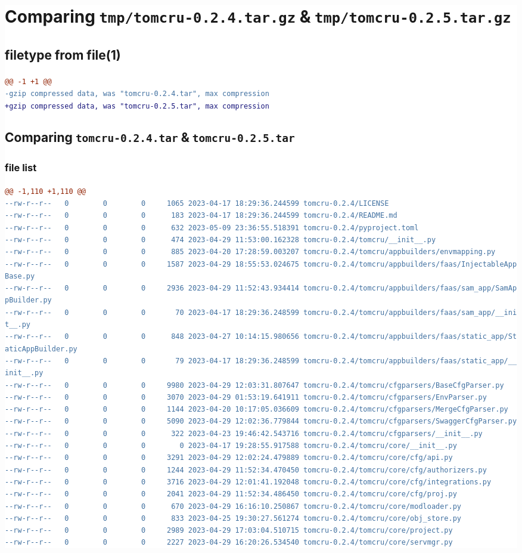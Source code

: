 # Comparing `tmp/tomcru-0.2.4.tar.gz` & `tmp/tomcru-0.2.5.tar.gz`

## filetype from file(1)

```diff
@@ -1 +1 @@
-gzip compressed data, was "tomcru-0.2.4.tar", max compression
+gzip compressed data, was "tomcru-0.2.5.tar", max compression
```

## Comparing `tomcru-0.2.4.tar` & `tomcru-0.2.5.tar`

### file list

```diff
@@ -1,110 +1,110 @@
--rw-r--r--   0        0        0     1065 2023-04-17 18:29:36.244599 tomcru-0.2.4/LICENSE
--rw-r--r--   0        0        0      183 2023-04-17 18:29:36.244599 tomcru-0.2.4/README.md
--rw-r--r--   0        0        0      632 2023-05-09 23:36:55.518391 tomcru-0.2.4/pyproject.toml
--rw-r--r--   0        0        0      474 2023-04-29 11:53:00.162328 tomcru-0.2.4/tomcru/__init__.py
--rw-r--r--   0        0        0      885 2023-04-20 17:28:59.003207 tomcru-0.2.4/tomcru/appbuilders/envmapping.py
--rw-r--r--   0        0        0     1587 2023-04-29 18:55:53.024675 tomcru-0.2.4/tomcru/appbuilders/faas/InjectableAppBase.py
--rw-r--r--   0        0        0     2936 2023-04-29 11:52:43.934414 tomcru-0.2.4/tomcru/appbuilders/faas/sam_app/SamAppBuilder.py
--rw-r--r--   0        0        0       70 2023-04-17 18:29:36.248599 tomcru-0.2.4/tomcru/appbuilders/faas/sam_app/__init__.py
--rw-r--r--   0        0        0      848 2023-04-27 10:14:15.980656 tomcru-0.2.4/tomcru/appbuilders/faas/static_app/StaticAppBuilder.py
--rw-r--r--   0        0        0       79 2023-04-17 18:29:36.248599 tomcru-0.2.4/tomcru/appbuilders/faas/static_app/__init__.py
--rw-r--r--   0        0        0     9980 2023-04-29 12:03:31.807647 tomcru-0.2.4/tomcru/cfgparsers/BaseCfgParser.py
--rw-r--r--   0        0        0     3070 2023-04-29 01:53:19.641911 tomcru-0.2.4/tomcru/cfgparsers/EnvParser.py
--rw-r--r--   0        0        0     1144 2023-04-20 10:17:05.036609 tomcru-0.2.4/tomcru/cfgparsers/MergeCfgParser.py
--rw-r--r--   0        0        0     5090 2023-04-29 12:02:36.779844 tomcru-0.2.4/tomcru/cfgparsers/SwaggerCfgParser.py
--rw-r--r--   0        0        0      322 2023-04-23 19:46:42.543716 tomcru-0.2.4/tomcru/cfgparsers/__init__.py
--rw-r--r--   0        0        0        0 2023-04-17 19:28:55.917588 tomcru-0.2.4/tomcru/core/__init__.py
--rw-r--r--   0        0        0     3291 2023-04-29 12:02:24.479889 tomcru-0.2.4/tomcru/core/cfg/api.py
--rw-r--r--   0        0        0     1244 2023-04-29 11:52:34.470450 tomcru-0.2.4/tomcru/core/cfg/authorizers.py
--rw-r--r--   0        0        0     3716 2023-04-29 12:01:41.192048 tomcru-0.2.4/tomcru/core/cfg/integrations.py
--rw-r--r--   0        0        0     2041 2023-04-29 11:52:34.486450 tomcru-0.2.4/tomcru/core/cfg/proj.py
--rw-r--r--   0        0        0      670 2023-04-29 16:16:10.250867 tomcru-0.2.4/tomcru/core/modloader.py
--rw-r--r--   0        0        0      833 2023-04-25 19:30:27.561274 tomcru-0.2.4/tomcru/core/obj_store.py
--rw-r--r--   0        0        0     2989 2023-04-29 17:03:04.510715 tomcru-0.2.4/tomcru/core/project.py
--rw-r--r--   0        0        0     2227 2023-04-29 16:20:26.534540 tomcru-0.2.4/tomcru/core/servmgr.py
```